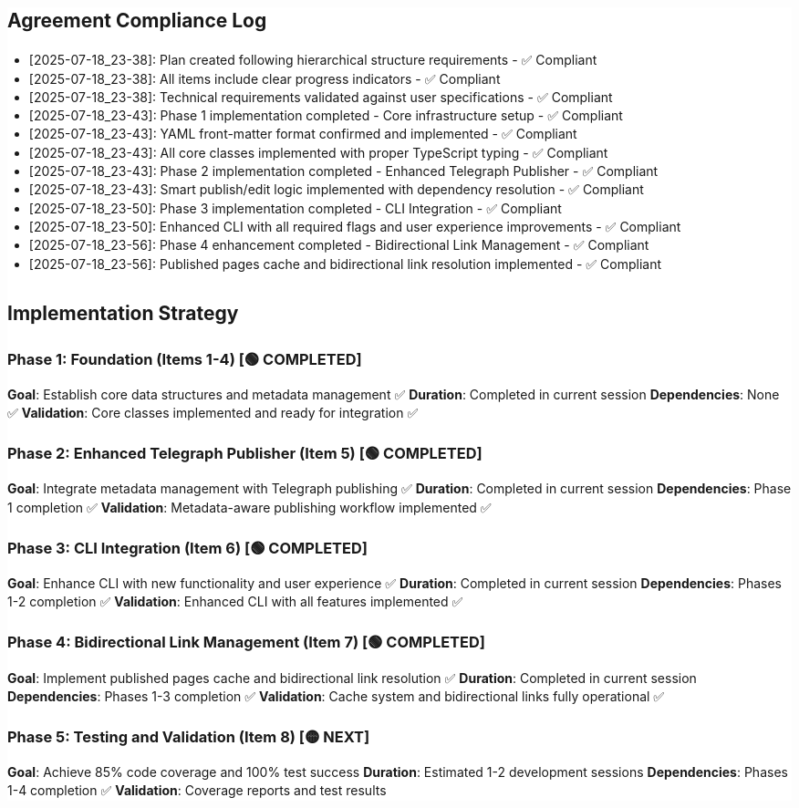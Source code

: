 ## Agreement Compliance Log
- [2025-07-18_23-38]: Plan created following hierarchical structure requirements - ✅ Compliant
- [2025-07-18_23-38]: All items include clear progress indicators - ✅ Compliant
- [2025-07-18_23-38]: Technical requirements validated against user specifications - ✅ Compliant
- [2025-07-18_23-43]: Phase 1 implementation completed - Core infrastructure setup - ✅ Compliant
- [2025-07-18_23-43]: YAML front-matter format confirmed and implemented - ✅ Compliant
- [2025-07-18_23-43]: All core classes implemented with proper TypeScript typing - ✅ Compliant
- [2025-07-18_23-43]: Phase 2 implementation completed - Enhanced Telegraph Publisher - ✅ Compliant
- [2025-07-18_23-43]: Smart publish/edit logic implemented with dependency resolution - ✅ Compliant
- [2025-07-18_23-50]: Phase 3 implementation completed - CLI Integration - ✅ Compliant
- [2025-07-18_23-50]: Enhanced CLI with all required flags and user experience improvements - ✅ Compliant
- [2025-07-18_23-56]: Phase 4 enhancement completed - Bidirectional Link Management - ✅ Compliant
- [2025-07-18_23-56]: Published pages cache and bidirectional link resolution implemented - ✅ Compliant

## Implementation Strategy

### Phase 1: Foundation (Items 1-4) [🟢 COMPLETED]
**Goal**: Establish core data structures and metadata management ✅
**Duration**: Completed in current session
**Dependencies**: None ✅
**Validation**: Core classes implemented and ready for integration ✅

### Phase 2: Enhanced Telegraph Publisher (Item 5) [🟢 COMPLETED]
**Goal**: Integrate metadata management with Telegraph publishing ✅
**Duration**: Completed in current session
**Dependencies**: Phase 1 completion ✅
**Validation**: Metadata-aware publishing workflow implemented ✅

### Phase 3: CLI Integration (Item 6) [🟢 COMPLETED]
**Goal**: Enhance CLI with new functionality and user experience ✅
**Duration**: Completed in current session
**Dependencies**: Phases 1-2 completion ✅
**Validation**: Enhanced CLI with all features implemented ✅

### Phase 4: Bidirectional Link Management (Item 7) [🟢 COMPLETED]
**Goal**: Implement published pages cache and bidirectional link resolution ✅
**Duration**: Completed in current session
**Dependencies**: Phases 1-3 completion ✅
**Validation**: Cache system and bidirectional links fully operational ✅

### Phase 5: Testing and Validation (Item 8) [🟡 NEXT]
**Goal**: Achieve 85% code coverage and 100% test success
**Duration**: Estimated 1-2 development sessions
**Dependencies**: Phases 1-4 completion ✅
**Validation**: Coverage reports and test results
